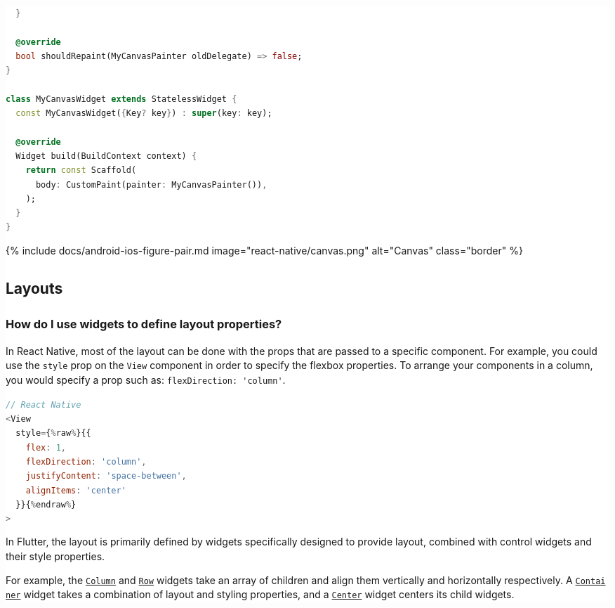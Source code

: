 ```dart
  }

  @override
  bool shouldRepaint(MyCanvasPainter oldDelegate) => false;
}

class MyCanvasWidget extends StatelessWidget {
  const MyCanvasWidget({Key? key}) : super(key: key);

  @override
  Widget build(BuildContext context) {
    return const Scaffold(
      body: CustomPaint(painter: MyCanvasPainter()),
    );
  }
}
```

{% include docs/android-ios-figure-pair.md image="react-native/canvas.png" alt="Canvas" class="border" %}

## Layouts

### How do I use widgets to define layout properties?

In React Native, most of the layout can be done with the props
that are passed to a specific component.
For example, you could use the `style` prop on the `View` component
in order to specify the flexbox properties.
To arrange your components in a column, you would specify a prop such as:
`flexDirection: 'column'`.

```js
// React Native
<View
  style={%raw%}{{
    flex: 1,
    flexDirection: 'column',
    justifyContent: 'space-between',
    alignItems: 'center'
  }}{%endraw%}
>
```

In Flutter, the layout is primarily defined by widgets
specifically designed to provide layout,
combined with control widgets and their style properties.

For example, the [`Column`][] and [`Row`][] widgets
take an array of children and align them
vertically and horizontally respectively.
A [`Container`][] widget takes a combination of
layout and styling properties, and a
[`Center`][] widget centers its child widgets.


[GestureDetector class]: {{site.api}}/flutter/widgets/GestureDetector-class.html#instance-properties
[`AboutDialog`]: {{site.api}}/flutter/material/AboutDialog-class.html
[Adding Assets and Images in Flutter]: {{site.url}}/development/ui/assets-and-images
[`AlertDialog`]: {{site.api}}/flutter/material/AlertDialog-class.html
[`Align`]: {{site.api}}/flutter/widgets/Align-class.html
[`Animation`]: {{site.api}}/flutter/animation/Animation-class.html
[`AnimationController`]: {{site.api}}/flutter/animation/AnimationController-class.html
[async and await]: {{site.dart-site}}/guides/language/language-tour#asynchrony-support
[`Axis`]: {{site.api}}/flutter/painting/Axis-class.html
[`BuildContext`]: {{site.api}}/flutter/widgets/BuildContext-class.html
[`Center`]: {{site.api}}/flutter/widgets/Center-class.html
[color palette]: {{site.material}}/design/color
[colors]: {{site.api}}/flutter/material/Colors-class.html
[`Colors`]: {{site.api}}/flutter/material/Colors-class.html
[`Column`]: {{site.api}}/flutter/widgets/Column-class.html
[`Container`]: {{site.api}}/flutter/widgets/Container-class.html
[`Checkbox`]: {{site.api}}/flutter/material/Checkbox-class.html
[`CircleAvatar`]: {{site.api}}/flutter/material/CircleAvatar-class.html
[`CircularProgressIndicator`]: {{site.api}}/flutter/material/CircularProgressIndicator-class.html
[Cupertino (iOS-style)]: {{site.url}}/development/ui/widgets/cupertino
[`CustomPaint`]: {{site.api}}/flutter/widgets/CustomPaint-class.html
[`CustomPainter`]: {{site.api}}/flutter/rendering/CustomPainter-class.html
[Dart]: {{site.dart-site}}/dart-2
[Dart's Type System]: {{site.dart-site}}/guides/language/sound-dart
[Sound Null Safety]: {{site.dart-site}}/null-safety
[`dart:io`]: {{site.api}}/flutter/dart-io/dart-io-library.html
[DartPadA]: {{site.dartpad}}/0df636e00f348bdec2bc1c8ebc7daeb1
[DartPadB]: {{site.dartpad}}/cf9e652f77636224d3e37d96dcf238e5
[DartPadC]: {{site.dartpad}}/3f4625c16e05eec396d6046883739612
[DartPadD]: {{site.dartpad}}/57ec21faa8b6fe2326ffd74e9781a2c7
[DartPadE]: {{site.dartpad}}/c85038ad677963cb6dc943eb1a0b72e6
[DartPadF]: {{site.dartpad}}/5454e8bfadf3000179d19b9bc6be9918
[Developing Packages & Plugins]: {{site.url}}/development/packages-and-plugins/developing-packages
[DevTools]: {{site.url}}/development/tools/devtools
[`Dismissible`]: {{site.api}}/flutter/widgets/Dismissible-class.html
[`FadeTransition`]: {{site.api}}/flutter/widgets/FadeTransition-class.html
[Flutter packages]: {{site.pub}}/flutter/
[Flutter Architectural Overview]: {{site.url}}/resources/architectural-overview
[Flutter Basic Widgets]: {{site.url}}/development/ui/widgets/basics
[Flutter Technical Overview]: {{site.url}}/resources/architectural-overview
[Flutter Widget Catalog]: {{site.url}}/development/ui/widgets
[Flutter Widget Index]: {{site.url}}/reference/widgets
[`FlutterLogo`]: {{site.api}}/flutter/material/FlutterLogo-class.html
[`Form`]: {{site.api}}/flutter/widgets/Form-class.html
[`TextButton`]: {{site.api}}/flutter/material/TextButton-class.html
[functions]: {{site.dart-site}}/guides/language/language-tour#functions
[`Future`]: {{site.dart-site}}/tutorials/language/futures
[`GestureDetector`]: {{site.api}}/flutter/widgets/GestureDetector-class.html
[Getting started]: {{site.url}}/get-started
[`Image`]: {{site.api}}/flutter/widgets/Image-class.html
[`IndexedWidgetBuilder`]: {{site.api}}/flutter/widgets/IndexedWidgetBuilder.html
[`InheritedWidget`]: {{site.api}}/flutter/widgets/InheritedWidget-class.html
[`InkWell`]: {{site.api}}/flutter/material/InkWell-class.html
[Layout Widgets]: {{site.url}}/development/ui/widgets/layout
[`LinearProgressIndicator`]: {{site.api}}/flutter/material/LinearProgressIndicator-class.html
[`ListTile`]: {{site.api}}/flutter/material/ListTile-class.html
[`ListView`]: {{site.api}}/flutter/widgets/ListView-class.html
[`ListView.builder`]: {{site.api}}/flutter/widgets/ListView/ListView.builder.html
[Material Design]: {{site.material}}/design
[Material icons]: {{site.api}}/flutter/material/Icons-class.html
[`MaterialApp`]: {{site.api}}/flutter/material/MaterialApp-class.html
[`MaterialPageRoute`]: {{site.api}}/flutter/material/MaterialPageRoute-class.html
[`ModalRoute`]: {{site.api}}/flutter/widgets/ModalRoute-class.html
[`Navigator`]: {{site.api}}/flutter/widgets/Navigator-class.html
[`Navigator.of()`]: {{site.api}}/flutter/widgets/Navigator/of.html
[`Navigator.pop`]: {{site.api}}/flutter/widgets/Navigator/pop.html
[`Navigator.push`]: {{site.api}}/flutter/widgets/Navigator/push.html
[`onSaved`]: {{site.api}}/flutter/widgets/FormField/onSaved.html
[optional parameters]: {{site.dart-site}}/guides/language/language-tour#optional-parameters
[`Padding`]: {{site.api}}/flutter/widgets/Padding-class.html
[`PanResponder`]: https://facebook.github.io/react-native/docs/panresponder.html
[pub.dev]: {{site.pub}}
[`Radio`]: {{site.api}}/flutter/material/Radio-class.html
[`ElevatedButton`]: {{site.api}}/flutter/material/ElevatedButton-class.html
[`RefreshIndicator`]: {{site.api}}/flutter/material/RefreshIndicator-class.html
[`Route`]: {{site.api}}/flutter/widgets/Route-class.html
[`Row`]: {{site.api}}/flutter/widgets/Row-class.html
[`Scaffold`]: {{site.api}}/flutter/material/Scaffold-class.html
[`ScrollController`]: {{site.api}}/flutter/widgets/ScrollController-class.html
[`shared_preferences`]: {{site.repo.plugins}}/tree/master/packages/shared_preferences
[`SingleTickerProviderStateMixin`]: {{site.api}}/flutter/widgets/SingleTickerProviderStateMixin-mixin.html
[`Slider`]: {{site.api}}/flutter/material/Slider-class.html
[`Stack`]: {{site.api}}/flutter/widgets/Stack-class.html
[State management]: {{site.url}}/development/data-and-backend/state-mgmt
[`StatefulWidget`]: {{site.api}}/flutter/widgets/StatefulWidget-class.html
[`StatelessWidget`]: {{site.api}}/flutter/widgets/StatelessWidget-class.html
[`Switch`]: {{site.api}}/flutter/material/Switch-class.html
[`Tab`]: {{site.api}}/flutter/material/Tab-class.html
[`TabBar`]: {{site.api}}/flutter/material/TabBar-class.html
[`TabBarView`]: {{site.api}}/flutter/material/TabBarView-class.html
[`TabController`]: {{site.api}}/flutter/material/TabController-class.html
[`Text`]: {{site.api}}/flutter/widgets/Text-class.html
[`TextAlign`]: {{site.api}}/flutter/dart-ui/TextAlign-class.html
[`TextEditingController`]: {{site.api}}/flutter/widgets/TextEditingController-class.html
[`TextField`]: {{site.api}}/flutter/material/TextField-class.html
[`TextFormField`]: {{site.api}}/flutter/material/TextFormField-class.html
[`TextInput`]: {{site.api}}/flutter/services/TextInput-class.html
[`TextStyle`]: {{site.api}}/flutter/dart-ui/TextStyle-class.html
[`Theme`]: {{site.api}}/flutter/material/Theme-class.html
[`ThemeData`]: {{site.api}}/flutter/material/ThemeData-class.html
[`Ticker`]: {{site.api}}/flutter/scheduler/Ticker-class.html
[`TickerProvider`]: {{site.api}}/flutter/scheduler/TickerProvider-class.html
[`TickerProviderStateMixin`]: {{site.api}}/flutter/widgets/TickerProviderStateMixin-mixin.html
[`Tween`]: {{site.api}}/flutter/animation/Tween-class.html
[Using Packages]: {{site.url}}/development/packages-and-plugins/using-packages
[variables]: {{site.dart-site}}/guides/language/language-tour#variables
[`WidgetBuilder`]: {{site.api}}/flutter/widgets/WidgetBuilder.html
[Write Your First Flutter App, Part 1]: {{site.codelabs}}/codelabs/first-flutter-app-pt1